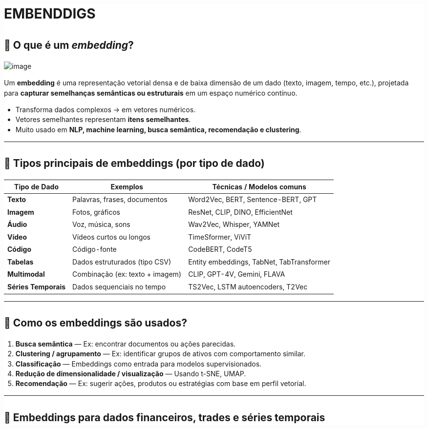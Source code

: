 # EMBENDDIGS

## 🔷 O que é um *embedding*?

![image](https://github.com/user-attachments/assets/abaed47c-4c99-4d31-aa86-cd89ce1e32b4)

Um **embedding** é uma representação vetorial densa e de baixa dimensão de um dado (texto, imagem, tempo, etc.), projetada para **capturar semelhanças semânticas ou estruturais** em um espaço numérico contínuo.

* Transforma dados complexos → em vetores numéricos.
* Vetores semelhantes representam **itens semelhantes**.
* Muito usado em **NLP, machine learning, busca semântica, recomendação e clustering**.

---

## 🔷 Tipos principais de embeddings (por tipo de dado)

| Tipo de Dado         | Exemplos                        | Técnicas / Modelos comuns                 |
| -------------------- | ------------------------------- | ----------------------------------------- |
| **Texto**            | Palavras, frases, documentos    | Word2Vec, BERT, Sentence-BERT, GPT        |
| **Imagem**           | Fotos, gráficos                 | ResNet, CLIP, DINO, EfficientNet          |
| **Áudio**            | Voz, música, sons               | Wav2Vec, Whisper, YAMNet                  |
| **Vídeo**            | Vídeos curtos ou longos         | TimeSformer, ViViT                        |
| **Código**           | Código-fonte                    | CodeBERT, CodeT5                          |
| **Tabelas**          | Dados estruturados (tipo CSV)   | Entity embeddings, TabNet, TabTransformer |
| **Multimodal**       | Combinação (ex: texto + imagem) | CLIP, GPT-4V, Gemini, FLAVA               |
| **Séries Temporais** | Dados sequenciais no tempo      | TS2Vec, LSTM autoencoders, T2Vec          |

---

## 🔷 Como os embeddings são usados?

1. **Busca semântica** — Ex: encontrar documentos ou ações parecidas.
2. **Clustering / agrupamento** — Ex: identificar grupos de ativos com comportamento similar.
3. **Classificação** — Embeddings como entrada para modelos supervisionados.
4. **Redução de dimensionalidade / visualização** — Usando t-SNE, UMAP.
5. **Recomendação** — Ex: sugerir ações, produtos ou estratégias com base em perfil vetorial.

---

## 🔷 Embeddings para dados financeiros, trades e séries temporais
